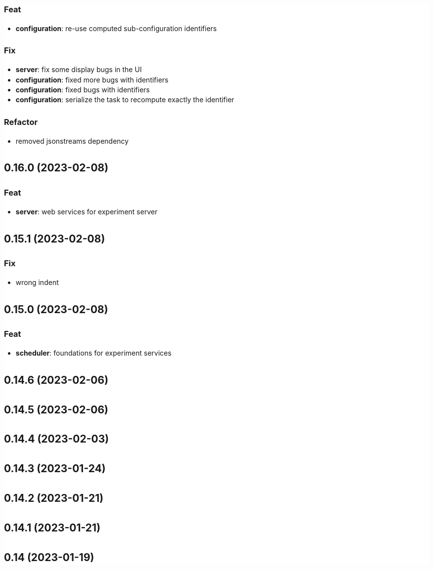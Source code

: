 ### Feat

- **configuration**: re-use computed sub-configuration identifiers

### Fix

- **server**: fix some display bugs in the UI
- **configuration**: fixed more bugs with identifiers
- **configuration**: fixed bugs with identifiers
- **configuration**: serialize the task to recompute exactly the identifier

### Refactor

- removed jsonstreams dependency

## 0.16.0 (2023-02-08)

### Feat

- **server**: web services for experiment server

## 0.15.1 (2023-02-08)

### Fix

- wrong indent

## 0.15.0 (2023-02-08)

### Feat

- **scheduler**: foundations for experiment services

## 0.14.6 (2023-02-06)

## 0.14.5 (2023-02-06)

## 0.14.4 (2023-02-03)

## 0.14.3 (2023-01-24)

## 0.14.2 (2023-01-21)

## 0.14.1 (2023-01-21)

## 0.14 (2023-01-19)
